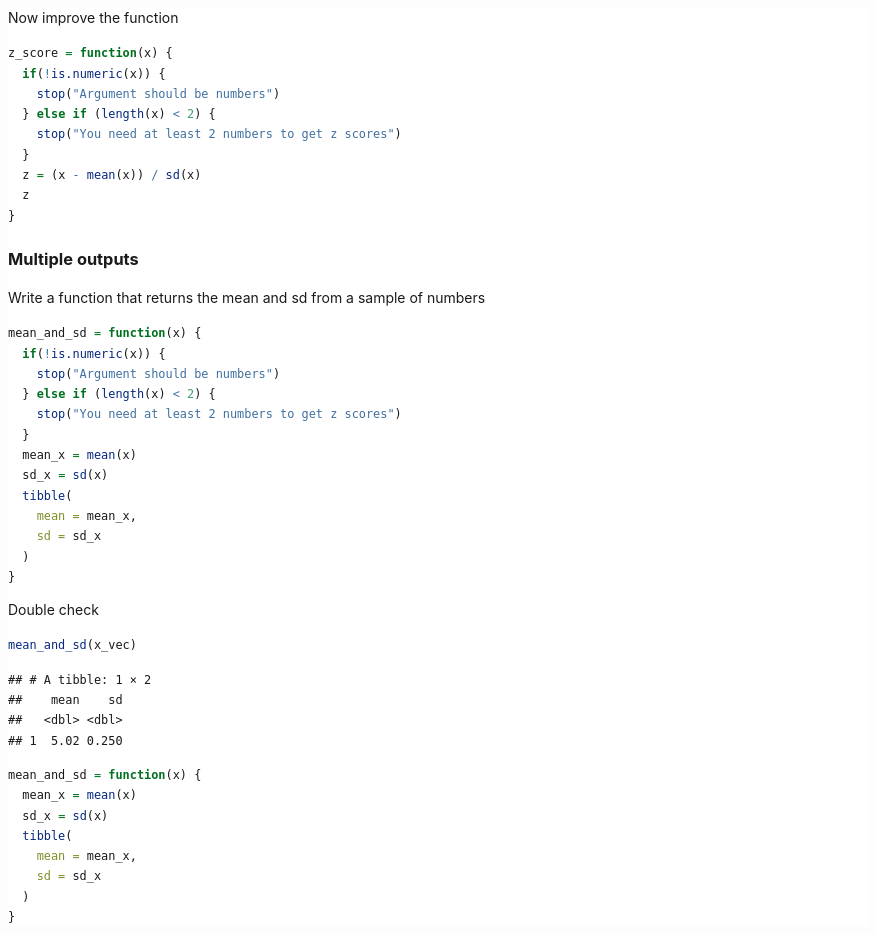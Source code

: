 Now improve the function

``` r
z_score = function(x) {
  if(!is.numeric(x)) {
    stop("Argument should be numbers")
  } else if (length(x) < 2) {
    stop("You need at least 2 numbers to get z scores")
  }
  z = (x - mean(x)) / sd(x)
  z
}
```

### Multiple outputs

Write a function that returns the mean and sd from a sample of numbers

``` r
mean_and_sd = function(x) {
  if(!is.numeric(x)) {
    stop("Argument should be numbers")
  } else if (length(x) < 2) {
    stop("You need at least 2 numbers to get z scores")
  }
  mean_x = mean(x) 
  sd_x = sd(x)
  tibble(
    mean = mean_x,
    sd = sd_x
  )
}
```

Double check

``` r
mean_and_sd(x_vec)
```

    ## # A tibble: 1 × 2
    ##    mean    sd
    ##   <dbl> <dbl>
    ## 1  5.02 0.250

``` r
mean_and_sd = function(x) {
  mean_x = mean(x) 
  sd_x = sd(x)
  tibble(
    mean = mean_x,
    sd = sd_x
  )
}
```
